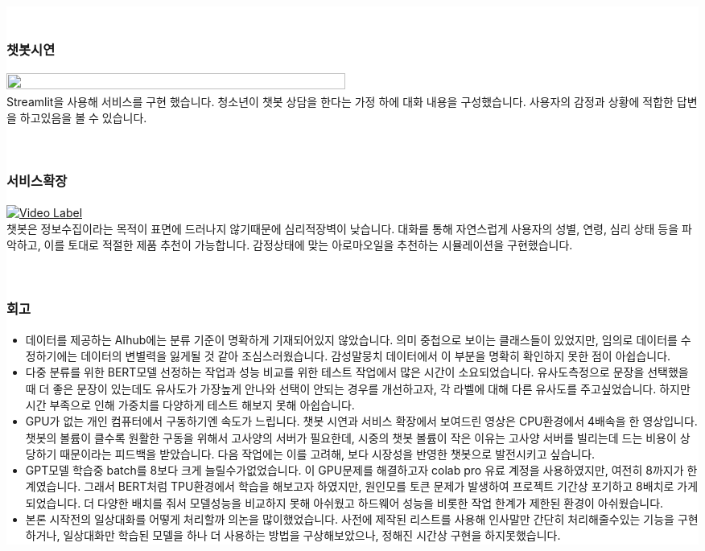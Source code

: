 
</br>

### 챗봇시연
<img src="https://user-images.githubusercontent.com/96275852/173818876-ac7ef388-98a9-4e50-8d5e-48fb97f7f83e.gif" width="70%" height="70%"></img>   
Streamlit을 사용해 서비스를 구현 했습니다. 청소년이 챗봇 상담을 한다는 가정 하에 대화 내용을 구성했습니다. 사용자의 감정과 상황에 적합한 답변을 하고있음을 볼 수 있습니다.    

</br>

### 서비스확장    
[![Video Label](http://img.youtube.com/vi/uLR1RNqJ1Mw/0.jpg)](https://youtube.com/shorts/j20XOfTSWts?feature=share)  
챗봇은 정보수집이라는 목적이 표면에 드러나지 않기때문에 심리적장벽이 낮습니다. 대화를 통해 자연스럽게 사용자의 성별, 연령, 심리 상태 등을 파악하고, 이를 토대로 적절한 제품 추천이 가능합니다. 감정상태에 맞는 아로마오일을 추천하는 시뮬레이션을 구현했습니다.

</br>

### 회고   
- 데이터를 제공하는 AIhub에는 분류 기준이 명확하게 기재되어있지 않았습니다. 의미 중첩으로 보이는 클래스들이 있었지만, 임의로 데이터를 수정하기에는 데이터의 변별력을 잃게될 것 같아 조심스러웠습니다. 감성말뭉치 데이터에서 이 부분을 명확히 확인하지 못한 점이 아쉽습니다.
- 다중 분류를 위한 BERT모델 선정하는 작업과 성능 비교를 위한 테스트 작업에서 많은 시간이 소요되었습니다. 유사도측정으로 문장을 선택했을때 더 좋은 문장이 있는데도 유사도가 가장높게 안나와 선택이 안되는 경우를 개선하고자, 각 라벨에 대해 다른 유사도를 주고싶었습니다. 하지만 시간 부족으로 인해 가중치를 다양하게 테스트 해보지 못해 아쉽습니다. 
- GPU가 없는 개인 컴퓨터에서 구동하기엔 속도가 느립니다. 챗봇 시연과 서비스 확장에서 보여드린 영상은 CPU환경에서 4배속을 한 영상입니다. 챗봇의 볼륨이 클수록 원활한 구동을 위해서 고사양의 서버가 필요한데, 시중의 챗봇 볼륨이 작은 이유는 고사양 서버를 빌리는데 드는 비용이 상당하기 때문이라는 피드백을 받았습니다. 다음 작업에는 이를 고려해, 보다 시장성을 반영한 챗봇으로 발전시키고 싶습니다. 
- GPT모델 학습중 batch를 8보다 크게 늘릴수가없었습니다. 이 GPU문제를 해결하고자 colab pro 유료 계정을 사용하였지만, 여전히 8까지가 한계였습니다. 그래서 BERT처럼 TPU환경에서 학습을 해보고자 하였지만, 원인모를 토큰 문제가 발생하여 프로젝트 기간상 포기하고 8배치로 가게되었습니다. 더 다양한 배치를 줘서 모델성능을 비교하지 못해 아쉬웠고 하드웨어 성능을 비롯한 작업 한계가 제한된 환경이 아쉬웠습니다.
- 본론 시작전의 일상대화를 어떻게 처리할까 의논을 많이했었습니다. 사전에 제작된 리스트를 사용해 인사말만 간단히 처리해줄수있는 기능을 구현하거나, 일상대화만 학습된 모델을 하나 더 사용하는 방법을 구상해보았으나, 정해진 시간상 구현을 하지못했습니다.
